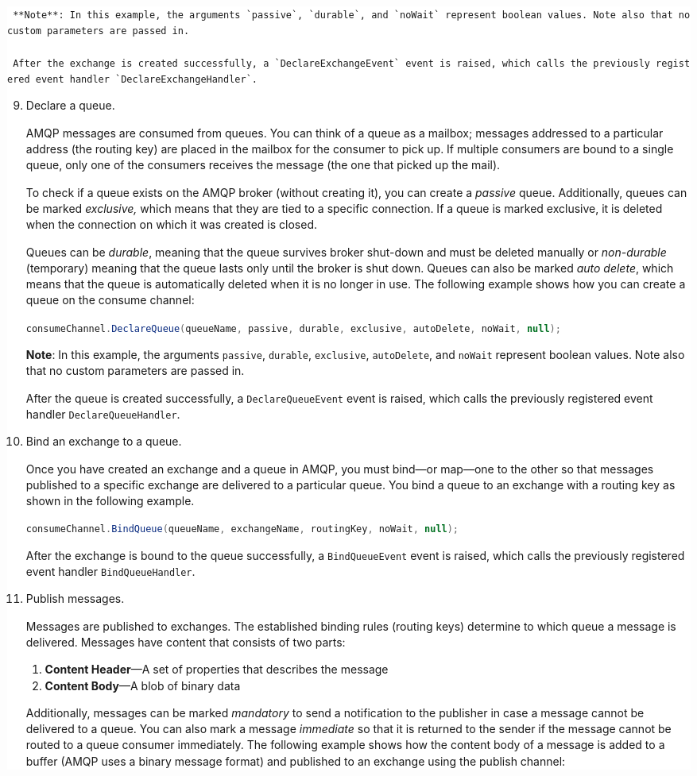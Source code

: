      **Note**: In this example, the arguments `passive`, `durable`, and `noWait` represent boolean values. Note also that no custom parameters are passed in.

     After the exchange is created successfully, a `DeclareExchangeEvent` event is raised, which calls the previously registered event handler `DeclareExchangeHandler`.

9.  Declare a queue.

     AMQP messages are consumed from queues. You can think of a queue as a mailbox; messages addressed to a particular address (the routing key) are placed in the mailbox for the consumer to pick up. If multiple consumers are bound to a single queue, only one of the consumers receives the message (the one that picked up the mail).

     To check if a queue exists on the AMQP broker (without creating it), you can create a *passive* queue. Additionally, queues can be marked *exclusive,* which means that they are tied to a specific connection. If a queue is marked exclusive, it is deleted when the connection on which it was created is closed.

     Queues can be *durable*, meaning that the queue survives broker shut-down and must be deleted manually or *non-durable* (temporary) meaning that the queue lasts only until the broker is shut down. Queues can also be marked *auto delete*, which means that the queue is automatically deleted when it is no longer in use. The following example shows how you can create a queue on the consume channel:

     ``` cs
     consumeChannel.DeclareQueue(queueName, passive, durable, exclusive, autoDelete, noWait, null);
     ```

     **Note**: In this example, the arguments `passive`, `durable`, `exclusive`, `autoDelete`, and `noWait` represent boolean values. Note also that no custom parameters are passed in.

     After the queue is created successfully, a `DeclareQueueEvent` event is raised, which calls the previously registered event handler `DeclareQueueHandler`.

10. Bind an exchange to a queue.

     Once you have created an exchange and a queue in AMQP, you must bind—or map—one to the other so that messages published to a specific exchange are delivered to a particular queue. You bind a queue to an exchange with a routing key as shown in the following example.

     ``` cs
     consumeChannel.BindQueue(queueName, exchangeName, routingKey, noWait, null);
     ```

     After the exchange is bound to the queue successfully, a `BindQueueEvent` event is raised, which calls the previously registered event handler `BindQueueHandler`.

11. Publish messages.

     Messages are published to exchanges. The established binding rules (routing keys) determine to which queue a message is delivered. Messages have content that consists of two parts:

     1.  **Content Header**—A set of properties that describes the message
     2.  **Content Body**—A blob of binary data

     Additionally, messages can be marked *mandatory* to send a notification to the publisher in case a message cannot be delivered to a queue. You can also mark a message *immediate* so that it is returned to the sender if the message cannot be routed to a queue consumer immediately. The following example shows how the content body of a message is added to a buffer (AMQP uses a binary message format) and published to an exchange using the publish channel:
